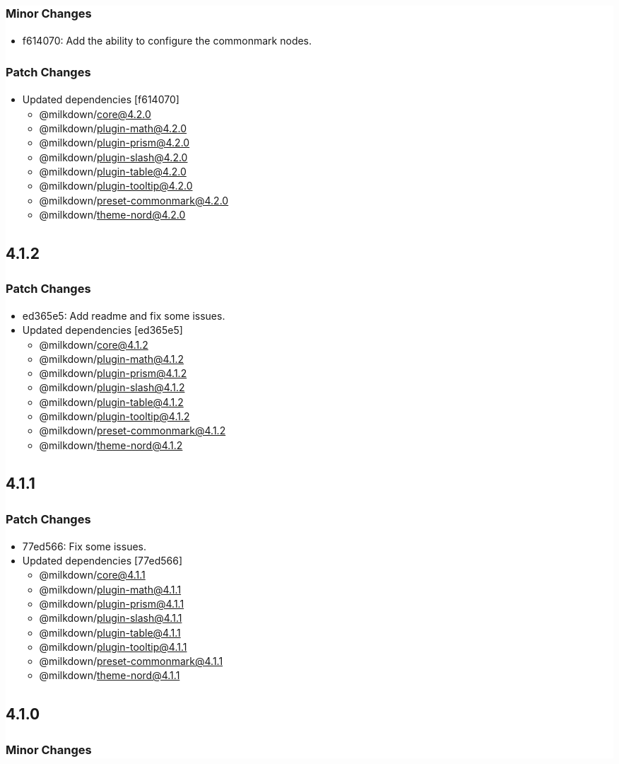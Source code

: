 ### Minor Changes

-   f614070: Add the ability to configure the commonmark nodes.

### Patch Changes

-   Updated dependencies [f614070]
    -   @milkdown/core@4.2.0
    -   @milkdown/plugin-math@4.2.0
    -   @milkdown/plugin-prism@4.2.0
    -   @milkdown/plugin-slash@4.2.0
    -   @milkdown/plugin-table@4.2.0
    -   @milkdown/plugin-tooltip@4.2.0
    -   @milkdown/preset-commonmark@4.2.0
    -   @milkdown/theme-nord@4.2.0

## 4.1.2

### Patch Changes

-   ed365e5: Add readme and fix some issues.
-   Updated dependencies [ed365e5]
    -   @milkdown/core@4.1.2
    -   @milkdown/plugin-math@4.1.2
    -   @milkdown/plugin-prism@4.1.2
    -   @milkdown/plugin-slash@4.1.2
    -   @milkdown/plugin-table@4.1.2
    -   @milkdown/plugin-tooltip@4.1.2
    -   @milkdown/preset-commonmark@4.1.2
    -   @milkdown/theme-nord@4.1.2

## 4.1.1

### Patch Changes

-   77ed566: Fix some issues.
-   Updated dependencies [77ed566]
    -   @milkdown/core@4.1.1
    -   @milkdown/plugin-math@4.1.1
    -   @milkdown/plugin-prism@4.1.1
    -   @milkdown/plugin-slash@4.1.1
    -   @milkdown/plugin-table@4.1.1
    -   @milkdown/plugin-tooltip@4.1.1
    -   @milkdown/preset-commonmark@4.1.1
    -   @milkdown/theme-nord@4.1.1

## 4.1.0

### Minor Changes
